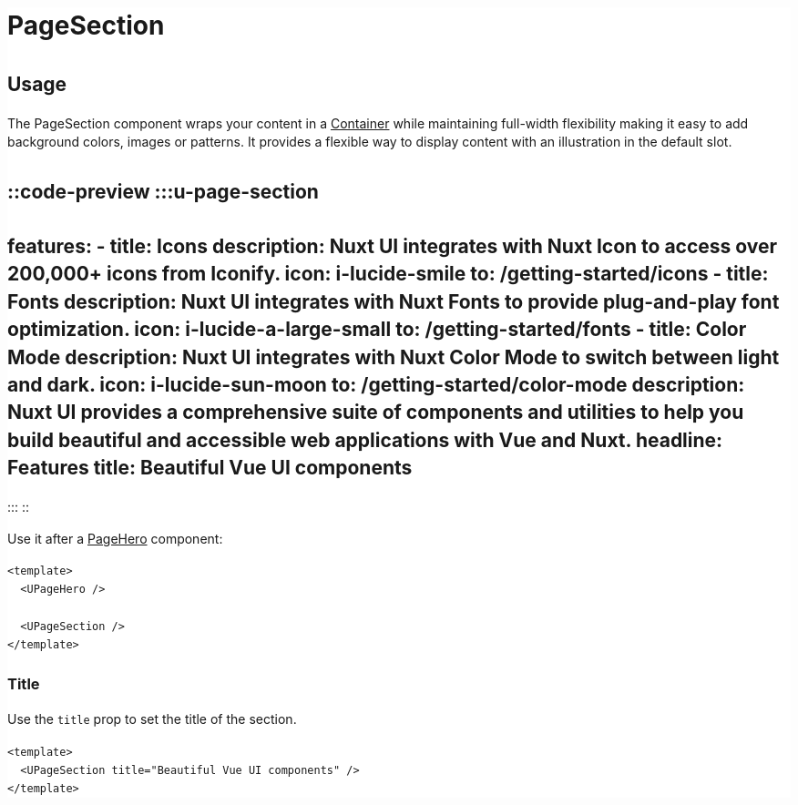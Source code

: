 # PageSection

## Usage

The PageSection component wraps your content in a [Container](https://ui.nuxt.com/components/container) while maintaining full-width flexibility making it easy to add background colors, images or patterns. It provides a flexible way to display content with an illustration in the default slot.

::code-preview
  :::u-page-section
  ---
  features:
    - title: Icons
      description: Nuxt UI integrates with Nuxt Icon to access over 200,000+ icons
        from Iconify.
      icon: i-lucide-smile
      to: /getting-started/icons
    - title: Fonts
      description: Nuxt UI integrates with Nuxt Fonts to provide plug-and-play font
        optimization.
      icon: i-lucide-a-large-small
      to: /getting-started/fonts
    - title: Color Mode
      description: Nuxt UI integrates with Nuxt Color Mode to switch between light and dark.
      icon: i-lucide-sun-moon
      to: /getting-started/color-mode
  description: Nuxt UI provides a comprehensive suite of components and utilities
    to help you build beautiful and accessible web applications with Vue and Nuxt.
  headline: Features
  title: Beautiful Vue UI components
  ---
  :::
::

Use it after a [PageHero](https://ui.nuxt.com/components/page-hero) component:

```vue {4}
<template>
  <UPageHero />

  <UPageSection />
</template>
```

### Title

Use the `title` prop to set the title of the section.

```vue
<template>
  <UPageSection title="Beautiful Vue UI components" />
</template>
```
